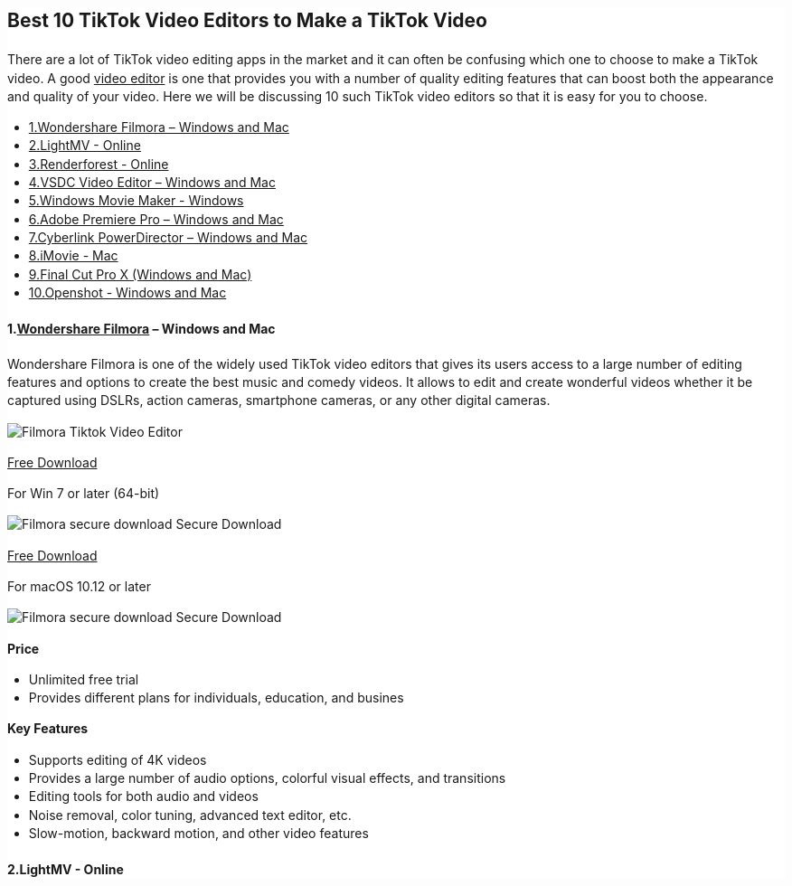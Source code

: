 ## Best 10 TikTok Video Editors to Make a TikTok Video

There are a lot of TikTok video editing apps in the market and it can often be confusing which one to choose to make a TikTok video. A good [video editor](https://tools.techidaily.com/wondershare/filmora/download/) is one that provides you with a number of quality editing features that can boost both the appearance and quality of your video. Here we will be discussing 10 such TikTok video editors so that it is easy for you to choose.

* [1.Wondershare Filmora – Windows and Mac](#part1)
* [2.LightMV - Online](#part2)
* [3.Renderforest - Online](#part3)
* [4.VSDC Video Editor – Windows and Mac](#part4)
* [5.Windows Movie Maker - Windows](#part5)
* [6.Adobe Premiere Pro – Windows and Mac](#part6)
* [7.Cyberlink PowerDirector – Windows and Mac](#part7)
* [8.iMovie - Mac](#part8)
* [9.Final Cut Pro X (Windows and Mac)](#part9)
* [10.Openshot - Windows and Mac](#part10)

#### 1.[Wondershare Filmora](https://tools.techidaily.com/wondershare/filmora/download/) – Windows and Mac

Wondershare Filmora is one of the widely used TikTok video editors that gives its users access to a large number of editing features and options to create the best music and comedy videos. It allows to edit and create wonderful videos whether it be captured using DSLRs, action cameras, smartphone cameras, or any other digital cameras.

![Filmora Tiktok Video Editor](https://images.wondershare.com/filmora/article-images/filmora-tiktok-video-editor.jpg)

[Free Download](https://tools.techidaily.com/wondershare/filmora/download/)

For Win 7 or later (64-bit)

![Filmora secure download](https://images.wondershare.com/filmora/images/store/secure.png) Secure Download

[Free Download](https://tools.techidaily.com/wondershare/filmora/download/)

For macOS 10.12 or later

![Filmora secure download](https://images.wondershare.com/filmora/images/store/secure.png) Secure Download

**Price**

* Unlimited free trial
* Provides different plans for individuals, education, and busines

**Key Features**

* Supports editing of 4K videos
* Provides a large number of audio options, colorful visual effects, and transitions
* Editing tools for both audio and videos
* Noise removal, color tuning, advanced text editor, etc.
* Slow-motion, backward motion, and other video features

#### 2.LightMV - Online
